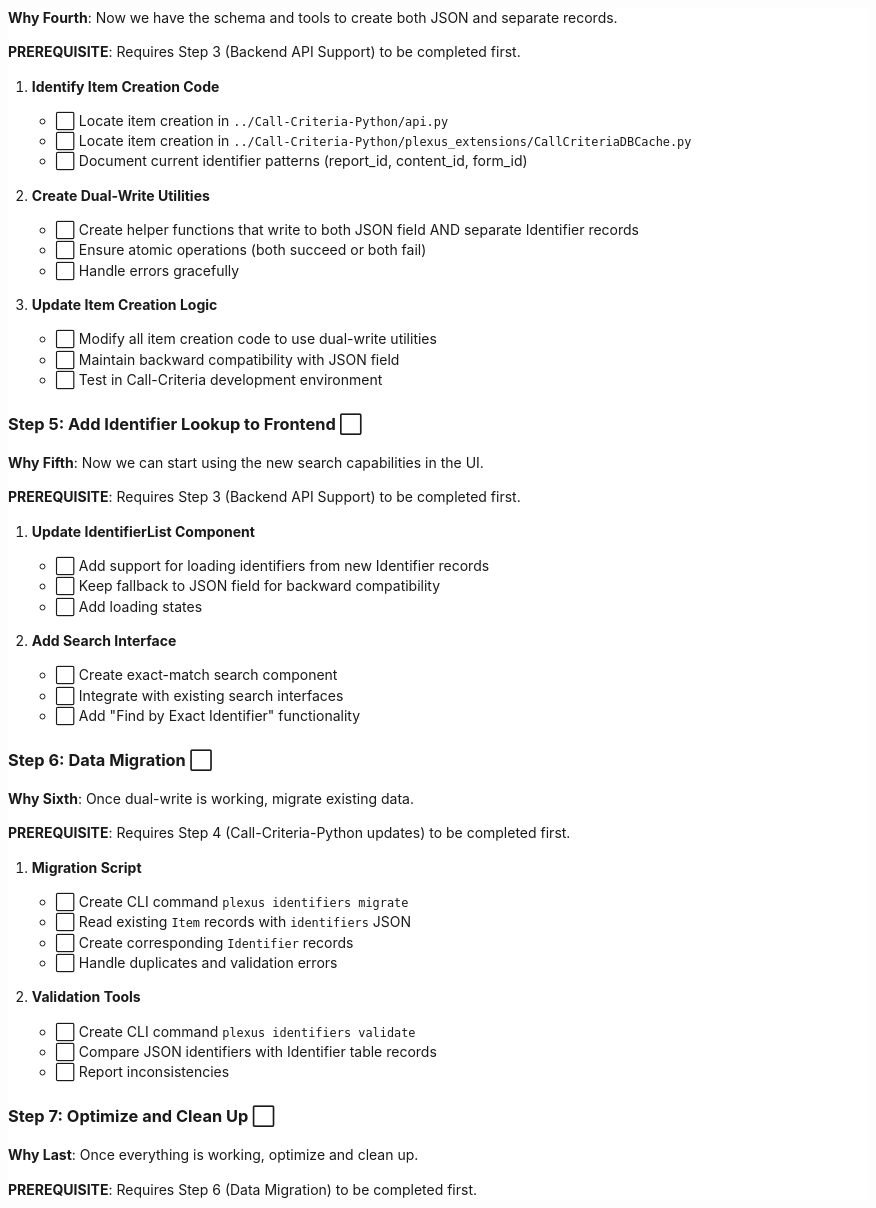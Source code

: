 **Why Fourth**: Now we have the schema and tools to create both JSON and separate records.

**PREREQUISITE**: Requires Step 3 (Backend API Support) to be completed first.

1. **Identify Item Creation Code**
   - ⬜ Locate item creation in `../Call-Criteria-Python/api.py`
   - ⬜ Locate item creation in `../Call-Criteria-Python/plexus_extensions/CallCriteriaDBCache.py`
   - ⬜ Document current identifier patterns (report_id, content_id, form_id)

2. **Create Dual-Write Utilities**
   - ⬜ Create helper functions that write to both JSON field AND separate Identifier records
   - ⬜ Ensure atomic operations (both succeed or both fail)
   - ⬜ Handle errors gracefully

3. **Update Item Creation Logic**
   - ⬜ Modify all item creation code to use dual-write utilities
   - ⬜ Maintain backward compatibility with JSON field
   - ⬜ Test in Call-Criteria development environment

### Step 5: Add Identifier Lookup to Frontend ⬜

**Why Fifth**: Now we can start using the new search capabilities in the UI.

**PREREQUISITE**: Requires Step 3 (Backend API Support) to be completed first.

1. **Update IdentifierList Component**
   - ⬜ Add support for loading identifiers from new Identifier records
   - ⬜ Keep fallback to JSON field for backward compatibility
   - ⬜ Add loading states

2. **Add Search Interface**
   - ⬜ Create exact-match search component
   - ⬜ Integrate with existing search interfaces
   - ⬜ Add "Find by Exact Identifier" functionality

### Step 6: Data Migration ⬜

**Why Sixth**: Once dual-write is working, migrate existing data.

**PREREQUISITE**: Requires Step 4 (Call-Criteria-Python updates) to be completed first.

1. **Migration Script**
   - ⬜ Create CLI command `plexus identifiers migrate`
   - ⬜ Read existing `Item` records with `identifiers` JSON
   - ⬜ Create corresponding `Identifier` records
   - ⬜ Handle duplicates and validation errors

2. **Validation Tools**
   - ⬜ Create CLI command `plexus identifiers validate`
   - ⬜ Compare JSON identifiers with Identifier table records
   - ⬜ Report inconsistencies

### Step 7: Optimize and Clean Up ⬜

**Why Last**: Once everything is working, optimize and clean up.

**PREREQUISITE**: Requires Step 6 (Data Migration) to be completed first.

